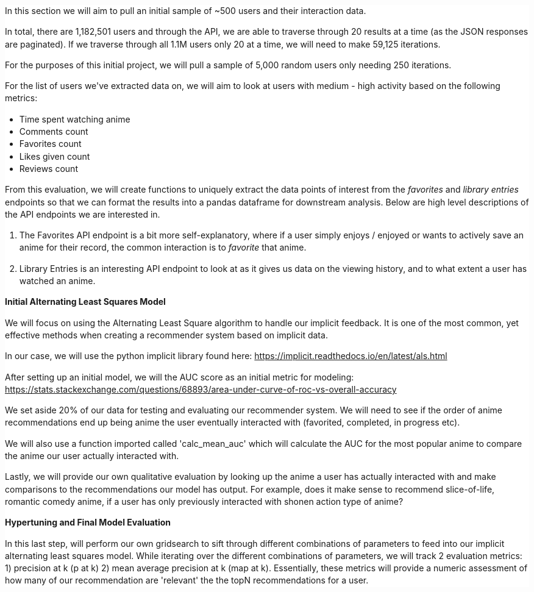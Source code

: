 In this section we will aim to pull an initial sample of ~500 users and their interaction data.

In total, there are 1,182,501 users and through the API, we are able to traverse through 20 results at a time (as the JSON responses are paginated). If we traverse through all 1.1M users only 20 at a time, we will need to make 59,125 iterations. 

For the purposes of this initial project, we will pull a sample of 5,000 random users only needing 250 iterations.

For the list of users we've extracted data on, we will aim to look at users with medium - high activity based on the following metrics:
- Time spent watching anime
- Comments count
- Favorites count
- Likes given count
- Reviews count

From this evaluation, we will create functions to uniquely extract the data points of interest from the *favorites* and *library entries* endpoints so that we can format the results into a pandas dataframe for downstream analysis. Below are high level descriptions of the API endpoints we are interested in.

1. The Favorites API endpoint is a bit more self-explanatory, where if a user simply enjoys / enjoyed or wants to actively save an anime for their record, the common interaction is to *favorite* that anime.

2. Library Entries is an interesting API endpoint to look at as it gives us data on the viewing history, and to what extent a user has watched an anime.

**Initial Alternating Least Squares Model**

We will focus on using the Alternating Least Square algorithm to handle our implicit feedback.  It is one of the most common, yet effective methods when creating a recommender system based on implicit data.

In our case, we will use the python implicit library found here: https://implicit.readthedocs.io/en/latest/als.html

After setting up an initial model, we will the AUC score as an initial metric for modeling: https://stats.stackexchange.com/questions/68893/area-under-curve-of-roc-vs-overall-accuracy

We set aside 20% of our data for testing and evaluating our recommender system. We will need to see if the order of anime recommendations end up being anime the user eventually interacted with (favorited, completed, in progress etc).

We will also use a function imported called 'calc_mean_auc' which will calculate the AUC for the most popular anime to compare the anime our user actually interacted with. 

Lastly, we will provide our own qualitative evaluation by looking up the anime a user has actually interacted with and make comparisons to the recommendations our model has output. For example, does it make sense to recommend slice-of-life, romantic comedy anime, if a user has only previously interacted with shonen action type of anime?

**Hypertuning and Final Model Evaluation**

In this last step, will perform our own gridsearch to sift through different combinations of parameters to feed into our implicit alternating least squares model. While iterating over the different combinations of parameters, we will track 2 evaluation metrics: 1) precision at k (p at k) 2) mean average precision at k (map at k). Essentially, these metrics will provide a numeric assessment of how many of our recommendation are 'relevant' the the topN recommendations for a user. 
